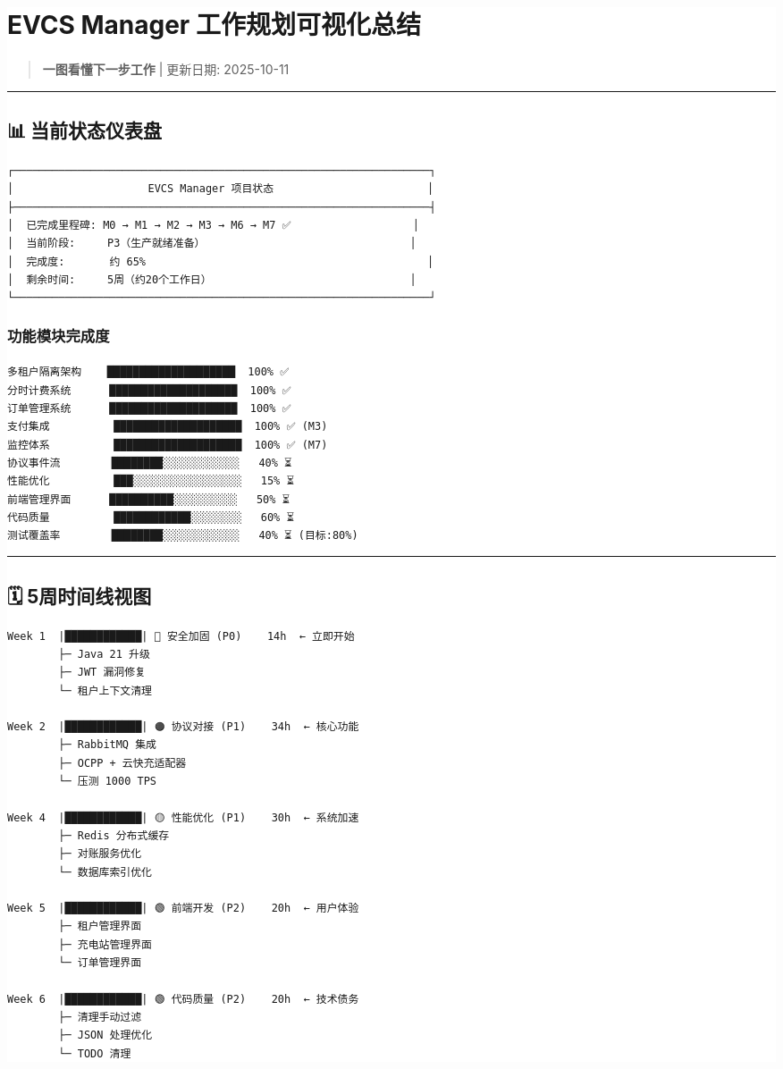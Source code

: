 # EVCS Manager 工作规划可视化总结

> **一图看懂下一步工作** | 更新日期: 2025-10-11

---

## 📊 当前状态仪表盘

```
┌─────────────────────────────────────────────────────────────────┐
│                     EVCS Manager 项目状态                        │
├─────────────────────────────────────────────────────────────────┤
│  已完成里程碑: M0 → M1 → M2 → M3 → M6 → M7 ✅                   │
│  当前阶段:     P3（生产就绪准备）                                │
│  完成度:       约 65%                                            │
│  剩余时间:     5周（约20个工作日）                               │
└─────────────────────────────────────────────────────────────────┘
```

### 功能模块完成度

```
多租户隔离架构    ████████████████████  100% ✅
分时计费系统      ████████████████████  100% ✅
订单管理系统      ████████████████████  100% ✅
支付集成          ████████████████████  100% ✅ (M3)
监控体系          ████████████████████  100% ✅ (M7)
协议事件流        ████████░░░░░░░░░░░░   40% ⏳
性能优化          ███░░░░░░░░░░░░░░░░░   15% ⏳
前端管理界面      ██████████░░░░░░░░░░   50% ⏳
代码质量          ████████████░░░░░░░░   60% ⏳
测试覆盖率        ████████░░░░░░░░░░░░   40% ⏳ (目标:80%)
```

---

## 🗓️ 5周时间线视图

```
Week 1  |████████████| 🔴 安全加固 (P0)    14h  ← 立即开始
        ├─ Java 21 升级
        ├─ JWT 漏洞修复
        └─ 租户上下文清理

Week 2  |████████████| 🟠 协议对接 (P1)    34h  ← 核心功能
        ├─ RabbitMQ 集成
        ├─ OCPP + 云快充适配器
        └─ 压测 1000 TPS

Week 4  |████████████| 🟡 性能优化 (P1)    30h  ← 系统加速
        ├─ Redis 分布式缓存
        ├─ 对账服务优化
        └─ 数据库索引优化

Week 5  |████████████| 🟢 前端开发 (P2)    20h  ← 用户体验
        ├─ 租户管理界面
        ├─ 充电站管理界面
        └─ 订单管理界面

Week 6  |████████████| 🟢 代码质量 (P2)    20h  ← 技术债务
        ├─ 清理手动过滤
        ├─ JSON 处理优化
        └─ TODO 清理

```